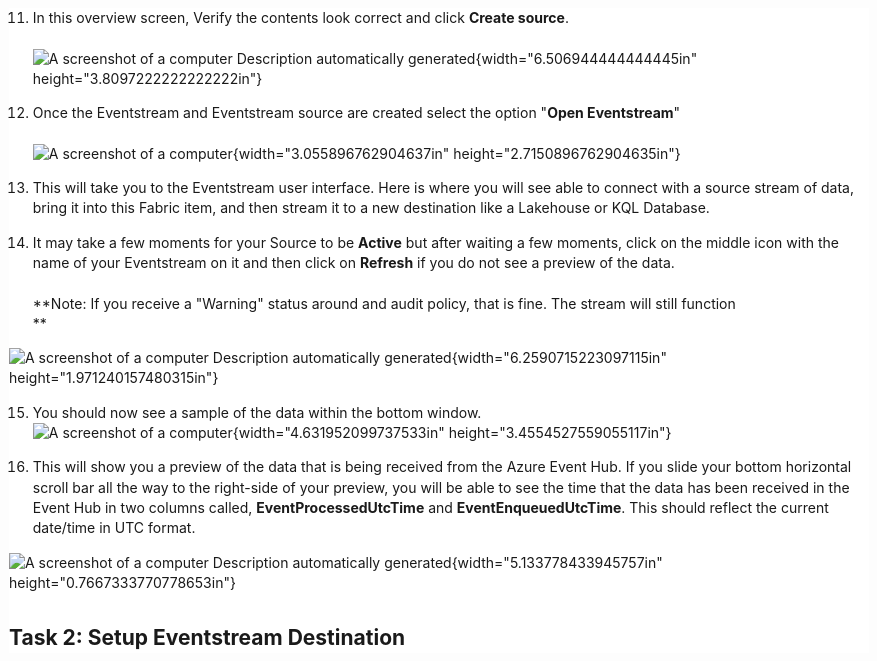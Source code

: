 11. In this overview screen, Verify the contents look correct and click
    **Create source**.\
    \
    ![A screenshot of a computer Description automatically
    generated](./media/image14.png){width="6.506944444444445in"
    height="3.8097222222222222in"}

12. Once the Eventstream and Eventstream source are created select the
    option "**Open Eventstream**"\
    \
    ![A screenshot of a
    computer](./media/image15.png){width="3.055896762904637in"
    height="2.7150896762904635in"}

13. This will take you to the Eventstream user interface. Here is where
    you will see able to connect with a source stream of data, bring it
    into this Fabric item, and then stream it to a new destination like
    a Lakehouse or KQL Database.

14. It may take a few moments for your Source to be **Active** but after
    waiting a few moments, click on the middle icon with the name of
    your Eventstream on it and then click on **Refresh** if you do not
    see a preview of the data.\
    \
    **Note: If you receive a "Warning" status around and audit policy,
    that is fine. The stream will still function\
    **

![A screenshot of a computer Description automatically
generated](./media/image16.png){width="6.2590715223097115in"
height="1.971240157480315in"}

15. You should now see a sample of the data within the bottom window.\
    ![A screenshot of a
    computer](./media/image17.png){width="4.631952099737533in"
    height="3.4554527559055117in"}

16. This will show you a preview of the data that is being received from
    the Azure Event Hub. If you slide your bottom horizontal scroll bar
    all the way to the right-side of your preview, you will be able to
    see the time that the data has been received in the Event Hub in two
    columns called, **EventProcessedUtcTime** and
    **EventEnqueuedUtcTime**. This should reflect the current date/time
    in UTC format.

![A screenshot of a computer Description automatically
generated](./media/image18.png){width="5.133778433945757in"
height="0.7667333770778653in"}

## Task 2: Setup Eventstream Destination
